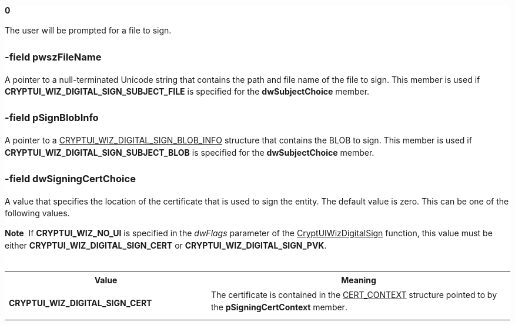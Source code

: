 </td>
</tr>
<tr>
<td width="40%"><a id="0"></a><dl>
<dt><b>0</b></dt>
</dl>
</td>
<td width="60%">
The user will be prompted for a file to sign.

</td>
</tr>
</table>
 


### -field pwszFileName

A pointer to a null-terminated Unicode string that contains the path and file name of the file to sign. This member is used if <b>CRYPTUI_WIZ_DIGITAL_SIGN_SUBJECT_FILE</b> is specified for the <b>dwSubjectChoice</b> member.


### -field pSignBlobInfo

A pointer to a <a href="/windows/win32/api/cryptuiapi/ns-cryptuiapi-cryptui_wiz_digital_sign_blob_info">CRYPTUI_WIZ_DIGITAL_SIGN_BLOB_INFO</a> structure that contains the BLOB to sign. This member is used if <b>CRYPTUI_WIZ_DIGITAL_SIGN_SUBJECT_BLOB</b> is specified for the <b>dwSubjectChoice</b> member.


### -field dwSigningCertChoice

A value that specifies the location of the certificate that is used to sign the entity. The default value is zero. This can be one of the following values.

<div class="alert"><b>Note</b>  If <b>CRYPTUI_WIZ_NO_UI</b> is specified in the <i>dwFlags</i> parameter of the <a href="https://docs.microsoft.com/windows/desktop/api/cryptuiapi/nf-cryptuiapi-cryptuiwizdigitalsign">CryptUIWizDigitalSign</a> function, this value must be either <b>CRYPTUI_WIZ_DIGITAL_SIGN_CERT</b> or <b>CRYPTUI_WIZ_DIGITAL_SIGN_PVK</b>.</div>
<div> </div>
<table>
<tr>
<th>Value</th>
<th>Meaning</th>
</tr>
<tr>
<td width="40%"><a id="CRYPTUI_WIZ_DIGITAL_SIGN_CERT"></a><a id="cryptui_wiz_digital_sign_cert"></a><dl>
<dt><b>CRYPTUI_WIZ_DIGITAL_SIGN_CERT</b></dt>
</dl>
</td>
<td width="60%">
The certificate is contained in the <a href="https://docs.microsoft.com/windows/desktop/api/wincrypt/ns-wincrypt-cert_context">CERT_CONTEXT</a> structure pointed to by the <b>pSigningCertContext</b> member.
